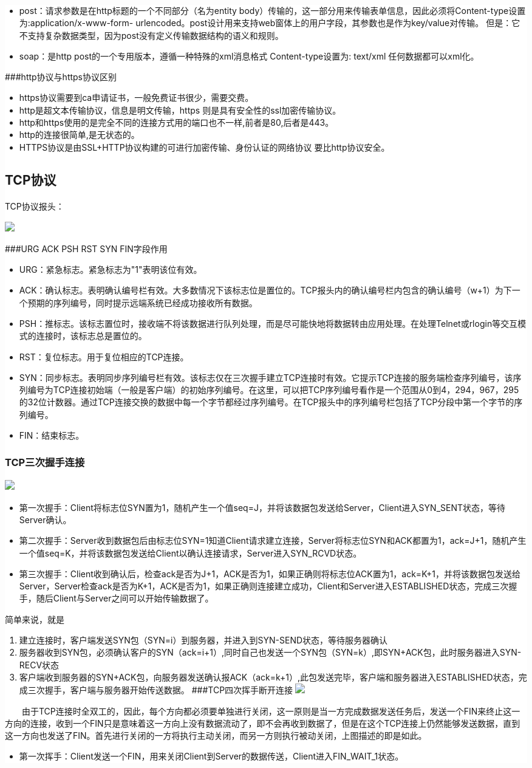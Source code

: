  - post：请求参数是在http标题的一个不同部分（名为entity body）传输的，这一部分用来传输表单信息，因此必须将Content-type设置为:application/x-www-form- urlencoded。post设计用来支持web窗体上的用户字段，其参数也是作为key/value对传输。
但是：它不支持复杂数据类型，因为post没有定义传输数据结构的语义和规则。

 - soap：是http post的一个专用版本，遵循一种特殊的xml消息格式
Content-type设置为: text/xml 任何数据都可以xml化。

###http协议与https协议区别
 - https协议需要到ca申请证书，一般免费证书很少，需要交费。 
 - http是超文本传输协议，信息是明文传输，https 则是具有安全性的ssl加密传输协议。 
 - http和https使用的是完全不同的连接方式用的端口也不一样,前者是80,后者是443。 
 - http的连接很简单,是无状态的。 
 - HTTPS协议是由SSL+HTTP协议构建的可进行加密传输、身份认证的网络协议 要比http协议安全。

## TCP协议
TCP协议报头：

![](http://upload-images.jianshu.io/upload_images/2964446-ab077ff3902529a3.jpg?imageMogr2/auto-orient/strip)

###URG ACK PSH RST SYN FIN字段作用
 - URG：紧急标志。紧急标志为"1"表明该位有效。

 - ACK：确认标志。表明确认编号栏有效。大多数情况下该标志位是置位的。TCP报头内的确认编号栏内包含的确认编号（w+1）为下一个预期的序列编号，同时提示远端系统已经成功接收所有数据。

 - PSH：推标志。该标志置位时，接收端不将该数据进行队列处理，而是尽可能快地将数据转由应用处理。在处理Telnet或rlogin等交互模式的连接时，该标志总是置位的。

 - RST：复位标志。用于复位相应的TCP连接。

 - SYN：同步标志。表明同步序列编号栏有效。该标志仅在三次握手建立TCP连接时有效。它提示TCP连接的服务端检查序列编号，该序列编号为TCP连接初始端（一般是客户端）的初始序列编号。在这里，可以把TCP序列编号看作是一个范围从0到4，294，967，295的32位计数器。通过TCP连接交换的数据中每一个字节都经过序列编号。在TCP报头中的序列编号栏包括了TCP分段中第一个字节的序列编号。

 - FIN：结束标志。
### TCP三次握手连接
![](http://upload-images.jianshu.io/upload_images/2964446-aa923712d5218eeb.png?imageMogr2/auto-orient/strip%7CimageView2/2/w/1240)

 - 第一次握手：Client将标志位SYN置为1，随机产生一个值seq=J，并将该数据包发送给Server，Client进入SYN_SENT状态，等待Server确认。

 - 第二次握手：Server收到数据包后由标志位SYN=1知道Client请求建立连接，Server将标志位SYN和ACK都置为1，ack=J+1，随机产生一个值seq=K，并将该数据包发送给Client以确认连接请求，Server进入SYN_RCVD状态。

 - 第三次握手：Client收到确认后，检查ack是否为J+1，ACK是否为1，如果正确则将标志位ACK置为1，ack=K+1，并将该数据包发送给Server，Server检查ack是否为K+1，ACK是否为1，如果正确则连接建立成功，Client和Server进入ESTABLISHED状态，完成三次握手，随后Client与Server之间可以开始传输数据了。

简单来说，就是

1. 建立连接时，客户端发送SYN包（SYN=i）到服务器，并进入到SYN-SEND状态，等待服务器确认
2. 服务器收到SYN包，必须确认客户的SYN（ack=i+1）,同时自己也发送一个SYN包（SYN=k）,即SYN+ACK包，此时服务器进入SYN-RECV状态
3. 客户端收到服务器的SYN+ACK包，向服务器发送确认报ACK（ack=k+1）,此包发送完毕，客户端和服务器进入ESTABLISHED状态，完成三次握手，客户端与服务器开始传送数据。
###TCP四次挥手断开连接
![](http://upload-images.jianshu.io/upload_images/2964446-2b9562b3a8b72fb2.png?imageMogr2/auto-orient/strip%7CimageView2/2/w/1240)

　　由于TCP连接时全双工的，因此，每个方向都必须要单独进行关闭，这一原则是当一方完成数据发送任务后，发送一个FIN来终止这一方向的连接，收到一个FIN只是意味着这一方向上没有数据流动了，即不会再收到数据了，但是在这个TCP连接上仍然能够发送数据，直到这一方向也发送了FIN。首先进行关闭的一方将执行主动关闭，而另一方则执行被动关闭，上图描述的即是如此。

 - 第一次挥手：Client发送一个FIN，用来关闭Client到Server的数据传送，Client进入FIN_WAIT_1状态。
